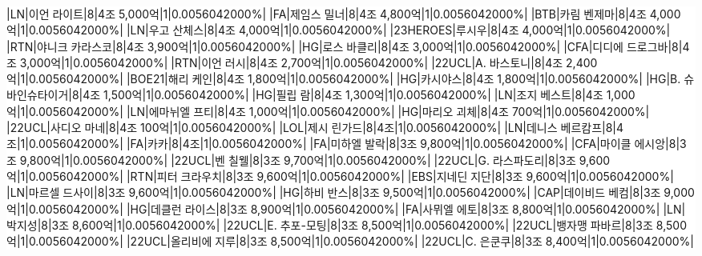 |LN|이언 라이트|8|4조 5,000억|1|0.0056042000%|
|FA|제임스 밀너|8|4조 4,800억|1|0.0056042000%|
|BTB|카림 벤제마|8|4조 4,000억|1|0.0056042000%|
|LN|우고 산체스|8|4조 4,000억|1|0.0056042000%|
|23HEROES|루시우|8|4조 4,000억|1|0.0056042000%|
|RTN|야니크 카라스코|8|4조 3,900억|1|0.0056042000%|
|HG|로스 바클리|8|4조 3,000억|1|0.0056042000%|
|CFA|디디에 드로그바|8|4조 3,000억|1|0.0056042000%|
|RTN|이언 러시|8|4조 2,700억|1|0.0056042000%|
|22UCL|A. 바스토니|8|4조 2,400억|1|0.0056042000%|
|BOE21|해리 케인|8|4조 1,800억|1|0.0056042000%|
|HG|카시야스|8|4조 1,800억|1|0.0056042000%|
|HG|B. 슈바인슈타이거|8|4조 1,500억|1|0.0056042000%|
|HG|필립 람|8|4조 1,300억|1|0.0056042000%|
|LN|조지 베스트|8|4조 1,000억|1|0.0056042000%|
|LN|에마뉘엘 프티|8|4조 1,000억|1|0.0056042000%|
|HG|마리오 괴체|8|4조 700억|1|0.0056042000%|
|22UCL|사디오 마네|8|4조 100억|1|0.0056042000%|
|LOL|제시 린가드|8|4조|1|0.0056042000%|
|LN|데니스 베르캄프|8|4조|1|0.0056042000%|
|FA|카카|8|4조|1|0.0056042000%|
|FA|미하엘 발락|8|3조 9,800억|1|0.0056042000%|
|CFA|마이클 에시앙|8|3조 9,800억|1|0.0056042000%|
|22UCL|벤 칠웰|8|3조 9,700억|1|0.0056042000%|
|22UCL|G. 라스파도리|8|3조 9,600억|1|0.0056042000%|
|RTN|피터 크라우치|8|3조 9,600억|1|0.0056042000%|
|EBS|지네딘 지단|8|3조 9,600억|1|0.0056042000%|
|LN|마르셀 드사이|8|3조 9,600억|1|0.0056042000%|
|HG|하비 반스|8|3조 9,500억|1|0.0056042000%|
|CAP|데이비드 베컴|8|3조 9,000억|1|0.0056042000%|
|HG|데클런 라이스|8|3조 8,900억|1|0.0056042000%|
|FA|사뮈엘 에토|8|3조 8,800억|1|0.0056042000%|
|LN|박지성|8|3조 8,600억|1|0.0056042000%|
|22UCL|E. 추포-모팅|8|3조 8,500억|1|0.0056042000%|
|22UCL|뱅자맹 파바르|8|3조 8,500억|1|0.0056042000%|
|22UCL|올리비에 지루|8|3조 8,500억|1|0.0056042000%|
|22UCL|C. 은쿤쿠|8|3조 8,400억|1|0.0056042000%|